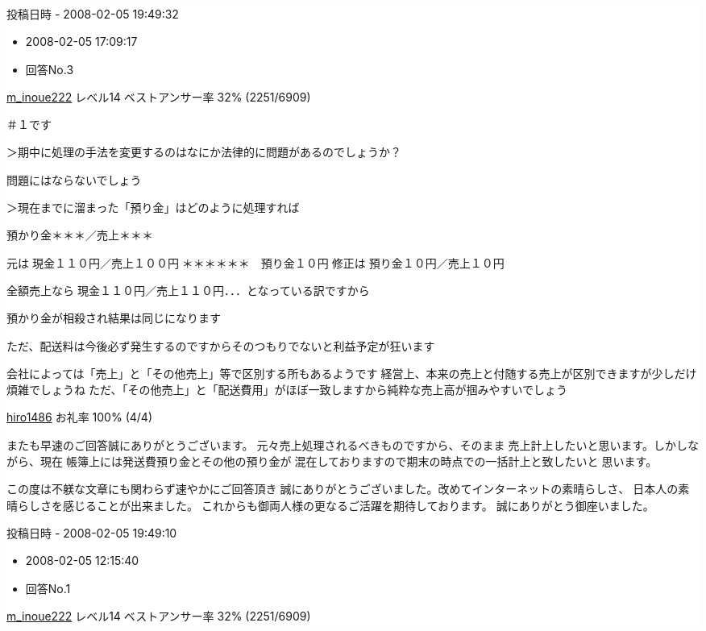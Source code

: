 投稿日時 - 2008-02-05 19:49:32

- 2008-02-05 17:09:17

- 回答No.3

 [m_inoue222](https://okwave.jp/profile/u781974.html)
レベル14
ベストアンサー率 32% (2251/6909)

＃１です

＞期中に処理の手法を変更するのはなにか法律的に問題があるのでしょうか？

問題にはならないでしょう

＞現在までに溜まった「預り金」はどのように処理すれば

預かり金＊＊＊／売上＊＊＊

元は
現金１１０円／売上１００円
＊＊＊＊＊＊　預り金１０円
修正は
預り金１０円／売上１０円

全額売上なら
現金１１０円／売上１１０円．．．となっている訳ですから

預かり金が相殺され結果は同じになります

ただ、配送料は今後必ず発生するのですからそのつもりでないと利益予定が狂います

会社によっては「売上」と「その他売上」等で区別する所もあるようです
経営上、本来の売上と付随する売上が区別できますが少しだけ煩雑でしょうね
ただ、「その他売上」と「配送費用」がほぼ一致しますから純粋な売上高が掴みやすいでしょう

 [hiro1486](https://okwave.jp/profile/u1026580.html)
お礼率 100% (4/4)

またも早速のご回答誠にありがとうございます。
元々売上処理されるべきものですから、そのまま
売上計上したいと思います。しかしながら、現在
帳簿上には発送費預り金とその他の預り金が
混在しておりますので期末の時点での一括計上と致したいと
思います。

この度は不躾な文章にも関わらず速やかにご回答頂き
誠にありがとうございました。改めてインターネットの素晴らしさ、
日本人の素晴らしさを感じることが出来ました。
これからも御両人様の更なるご活躍を期待しております。
誠にありがとう御座いました。

投稿日時 - 2008-02-05 19:49:10

- 2008-02-05 12:15:40

- 回答No.1

 [m_inoue222](https://okwave.jp/profile/u781974.html)
レベル14
ベストアンサー率 32% (2251/6909)

